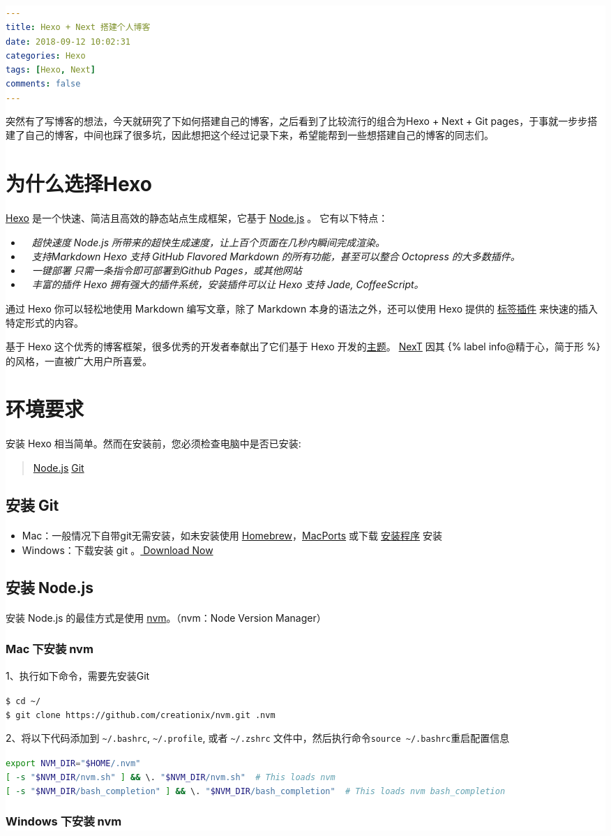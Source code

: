 ```yaml
---
title: Hexo + Next 搭建个人博客
date: 2018-09-12 10:02:31
categories: Hexo
tags: [Hexo, Next]
comments: false
---
```

突然有了写博客的想法，今天就研究了下如何搭建自己的博客，之后看到了比较流行的组合为Hexo + Next + Git pages，于事就一步步搭建了自己的博客，中间也踩了很多坑，因此想把这个经过记录下来，希望能帮到一些想搭建自己的博客的同志们。

# 为什么选择Hexo

[Hexo](https://hexo.io/zh-cn/) 是一个快速、简洁且高效的静态站点生成框架，它基于 [Node.js](https://nodejs.org/en/) 。 它有以下特点：

- <i class="fa fa-bolt"></i><h6 style="display: inline;">　超快速度</h6>
<i>Node.js 所带来的超快生成速度，让上百个页面在几秒内瞬间完成渲染。</i>
- <i class="fa fa-pencil"></i><h6 style="display: inline;">　支持Markdown</h6>
<i>Hexo 支持 GitHub Flavored Markdown 的所有功能，甚至可以整合 Octopress 的大多数插件。</i>
- <i class="fa fa-cloud-upload"></i><h6 style="display: inline;">　一键部署</h6>
<i>只需一条指令即可部署到Github Pages，或其他网站</i>
- <i class="fa fa-cog"></i><h6 style="display: inline;">　丰富的插件</h6>
<i>Hexo 拥有强大的插件系统，安装插件可以让 Hexo 支持 Jade, CoffeeScript。</i>


通过 Hexo 你可以轻松地使用 Markdown 编写文章，除了 Markdown 本身的语法之外，还可以使用 Hexo 提供的 [标签插件](https://hexo.io/zh-cn/docs/tag-plugins.html) 来快速的插入特定形式的内容。

基于 Hexo 这个优秀的博客框架，很多优秀的开发者奉献出了它们基于 Hexo 开发的[主题](https://hexo.io/themes/)。
[NexT](http://theme-next.iissnan.com/) 因其 {% label info@精于心，简于形 %} 的风格，一直被广大用户所喜爱。



# 环境要求

安装 Hexo 相当简单。然而在安装前，您必须检查电脑中是否已安装:

> [Node.js](https://nodejs.org/en/)
> [Git](http://git-scm.com/)

## 安装 Git
* Mac：一般情况下自带git无需安装，如未安装使用 [Homebrew](http://mxcl.github.com/homebrew/)，[MacPorts](http://www.macports.org/) 或下载 [安装程序](http://sourceforge.net/projects/git-osx-installer/) 安装
* Windows：下载安装 git 。<a id="download" href="https://git-scm.com/download/win"><i class="fa fa-download"></i><span> Download Now</span></a>

## 安装 Node.js
安装 Node.js 的最佳方式是使用 [nvm](https://github.com/creationix/nvm)。（nvm：Node Version Manager）
### Mac 下安装 nvm
1、执行如下命令，需要先安装Git
```bash
$ cd ~/
$ git clone https://github.com/creationix/nvm.git .nvm
```
2、将以下代码添加到 `~/.bashrc`, `~/.profile`, 或者 `~/.zshrc` 文件中，然后执行命令`source ~/.bashrc`重启配置信息
```bash
export NVM_DIR="$HOME/.nvm"
[ -s "$NVM_DIR/nvm.sh" ] && \. "$NVM_DIR/nvm.sh"  # This loads nvm
[ -s "$NVM_DIR/bash_completion" ] && \. "$NVM_DIR/bash_completion"  # This loads nvm bash_completion
```
### Windows 下安装 nvm